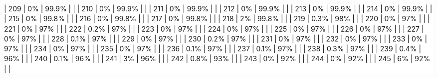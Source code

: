 | 209 | 0% | 99.9% |  |
| 210 | 0% | 99.9% |  |
| 211 | 0% | 99.9% |  |
| 212 | 0% | 99.9% |  |
| 213 | 0% | 99.9% |  |
| 214 | 0% | 99.9% |  |
| 215 | 0% | 99.8% |  |
| 216 | 0% | 99.8% |  |
| 217 | 0% | 99.8% |  |
| 218 | 2% | 99.8% |  |
| 219 | 0.3% | 98% |  |
| 220 | 0% | 97% |  |
| 221 | 0% | 97% |  |
| 222 | 0.2% | 97% |  |
| 223 | 0% | 97% |  |
| 224 | 0% | 97% |  |
| 225 | 0% | 97% |  |
| 226 | 0% | 97% |  |
| 227 | 0% | 97% |  |
| 228 | 0.1% | 97% |  |
| 229 | 0% | 97% |  |
| 230 | 0.2% | 97% |  |
| 231 | 0% | 97% |  |
| 232 | 0% | 97% |  |
| 233 | 0% | 97% |  |
| 234 | 0% | 97% |  |
| 235 | 0% | 97% |  |
| 236 | 0.1% | 97% |  |
| 237 | 0.1% | 97% |  |
| 238 | 0.3% | 97% |  |
| 239 | 0.4% | 96% |  |
| 240 | 0.1% | 96% |  |
| 241 | 3% | 96% |  |
| 242 | 0.8% | 93% |  |
| 243 | 0% | 92% |  |
| 244 | 0% | 92% |  |
| 245 | 6% | 92% |  |